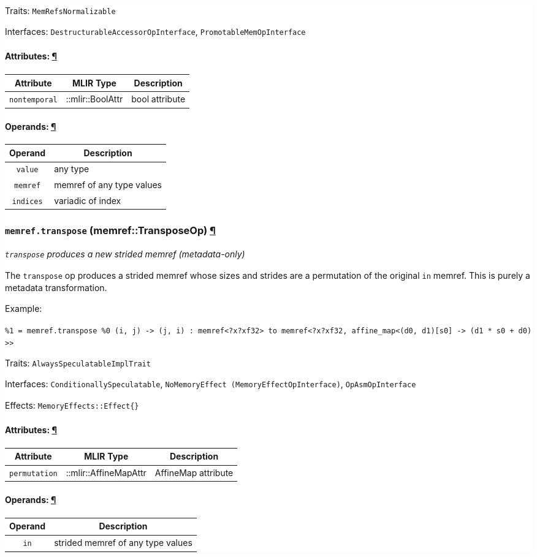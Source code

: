 Traits: `MemRefsNormalizable`

Interfaces: `DestructurableAccessorOpInterface`, `PromotableMemOpInterface`

#### Attributes: [¶](https://mlir.llvm.org/docs/Dialects/MemRef/#attributes-12)

| Attribute     | MLIR Type        | Description    |
| ------------- | ---------------- | -------------- |
| `nontemporal` | ::mlir::BoolAttr | bool attribute |

#### Operands: [¶](https://mlir.llvm.org/docs/Dialects/MemRef/#operands-24)

|  Operand  | Description               |
| :-------: | ------------------------- |
|  `value`  | any type                  |
| `memref`  | memref of any type values |
| `indices` | variadic of index         |

### `memref.transpose` (memref::TransposeOp) [¶](https://mlir.llvm.org/docs/Dialects/MemRef/#memreftranspose-memreftransposeop)

*`transpose` produces a new strided memref (metadata-only)*

The `transpose` op produces a strided memref whose sizes and strides are a permutation of the original `in` memref. This is purely a metadata transformation.

Example:

```mlir
%1 = memref.transpose %0 (i, j) -> (j, i) : memref<?x?xf32> to memref<?x?xf32, affine_map<(d0, d1)[s0] -> (d1 * s0 + d0)>>
```

Traits: `AlwaysSpeculatableImplTrait`

Interfaces: `ConditionallySpeculatable`, `NoMemoryEffect (MemoryEffectOpInterface)`, `OpAsmOpInterface`

Effects: `MemoryEffects::Effect{}`

#### Attributes: [¶](https://mlir.llvm.org/docs/Dialects/MemRef/#attributes-13)

| Attribute     | MLIR Type             | Description         |
| ------------- | --------------------- | ------------------- |
| `permutation` | ::mlir::AffineMapAttr | AffineMap attribute |

#### Operands: [¶](https://mlir.llvm.org/docs/Dialects/MemRef/#operands-25)

| Operand | Description                       |
| :-----: | --------------------------------- |
|  `in`   | strided memref of any type values |
